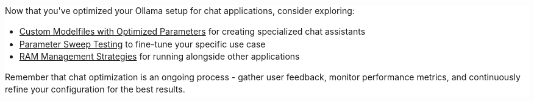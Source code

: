 Now that you've optimized your Ollama setup for chat applications, consider exploring:

- [Custom Modelfiles with Optimized Parameters](../custom-modelfiles.md) for creating specialized chat assistants
- [Parameter Sweep Testing](../parameter-sweep.md) to fine-tune your specific use case
- [RAM Management Strategies](../ram-management.md) for running alongside other applications

Remember that chat optimization is an ongoing process - gather user feedback, monitor performance metrics, and continuously refine your configuration for the best results.
